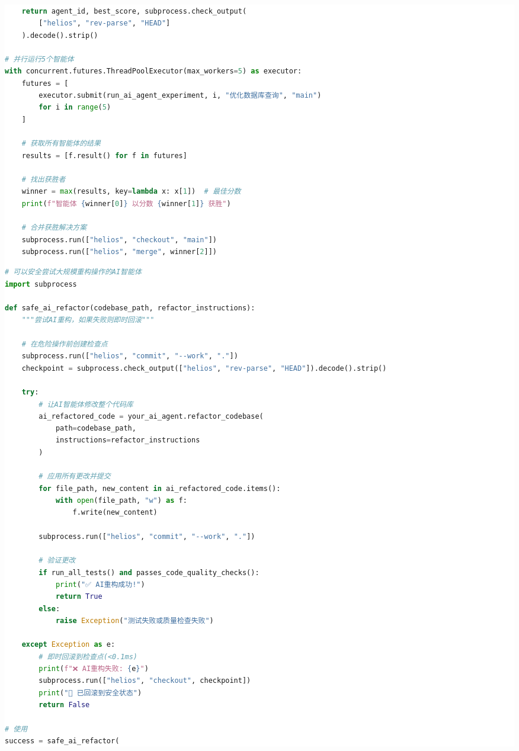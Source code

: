 ```python
    return agent_id, best_score, subprocess.check_output(
        ["helios", "rev-parse", "HEAD"]
    ).decode().strip()

# 并行运行5个智能体
with concurrent.futures.ThreadPoolExecutor(max_workers=5) as executor:
    futures = [
        executor.submit(run_ai_agent_experiment, i, "优化数据库查询", "main")
        for i in range(5)
    ]
    
    # 获取所有智能体的结果
    results = [f.result() for f in futures]
    
    # 找出获胜者
    winner = max(results, key=lambda x: x[1])  # 最佳分数
    print(f"智能体 {winner[0]} 以分数 {winner[1]} 获胜")
    
    # 合并获胜解决方案
    subprocess.run(["helios", "checkout", "main"])
    subprocess.run(["helios", "merge", winner[2]])
```

```python
# 可以安全尝试大规模重构操作的AI智能体
import subprocess

def safe_ai_refactor(codebase_path, refactor_instructions):
    """尝试AI重构，如果失败则即时回滚"""
    
    # 在危险操作前创建检查点
    subprocess.run(["helios", "commit", "--work", "."])
    checkpoint = subprocess.check_output(["helios", "rev-parse", "HEAD"]).decode().strip()
    
    try:
        # 让AI智能体修改整个代码库
        ai_refactored_code = your_ai_agent.refactor_codebase(
            path=codebase_path,
            instructions=refactor_instructions
        )
        
        # 应用所有更改并提交
        for file_path, new_content in ai_refactored_code.items():
            with open(file_path, "w") as f:
                f.write(new_content)
        
        subprocess.run(["helios", "commit", "--work", "."])
        
        # 验证更改
        if run_all_tests() and passes_code_quality_checks():
            print("✅ AI重构成功!")
            return True
        else:
            raise Exception("测试失败或质量检查失败")
            
    except Exception as e:
        # 即时回滚到检查点(<0.1ms)
        print(f"❌ AI重构失败: {e}")
        subprocess.run(["helios", "checkout", checkpoint])
        print("🔄 已回滚到安全状态")
        return False

# 使用
success = safe_ai_refactor(
```